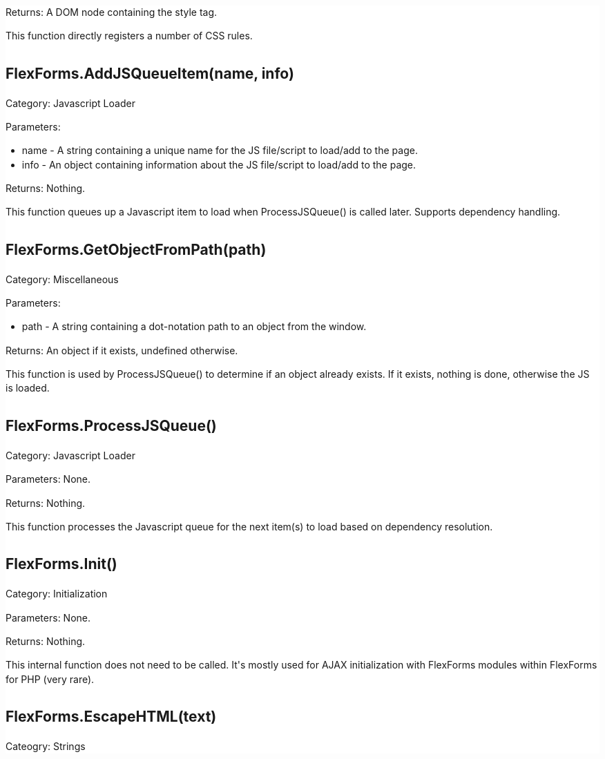Returns:  A DOM node containing the style tag.

This function directly registers a number of CSS rules.

FlexForms.AddJSQueueItem(name, info)
------------------------------------

Category:  Javascript Loader

Parameters:

* name - A string containing a unique name for the JS file/script to load/add to the page.
* info - An object containing information about the JS file/script to load/add to the page.

Returns:  Nothing.

This function queues up a Javascript item to load when ProcessJSQueue() is called later.  Supports dependency handling.

FlexForms.GetObjectFromPath(path)
---------------------------------

Category:  Miscellaneous

Parameters:

* path - A string containing a dot-notation path to an object from the window.

Returns:  An object if it exists, undefined otherwise.

This function is used by ProcessJSQueue() to determine if an object already exists.  If it exists, nothing is done, otherwise the JS is loaded.

FlexForms.ProcessJSQueue()
--------------------------

Category:  Javascript Loader

Parameters:  None.

Returns:  Nothing.

This function processes the Javascript queue for the next item(s) to load based on dependency resolution.

FlexForms.Init()
----------------

Category:  Initialization

Parameters:  None.

Returns:  Nothing.

This internal function does not need to be called.  It's mostly used for AJAX initialization with FlexForms modules within FlexForms for PHP (very rare).

FlexForms.EscapeHTML(text)
--------------------------

Cateogry:  Strings

